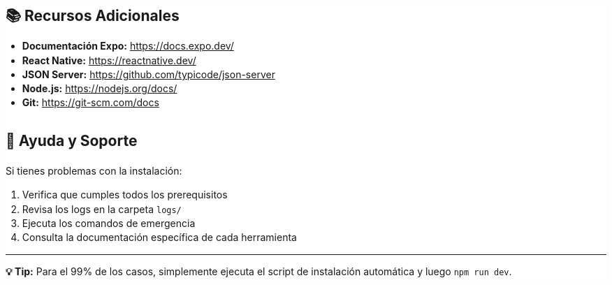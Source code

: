 ## 📚 Recursos Adicionales

- **Documentación Expo:** https://docs.expo.dev/
- **React Native:** https://reactnative.dev/
- **JSON Server:** https://github.com/typicode/json-server
- **Node.js:** https://nodejs.org/docs/
- **Git:** https://git-scm.com/docs

## 🤝 Ayuda y Soporte

Si tienes problemas con la instalación:

1. Verifica que cumples todos los prerequisitos
2. Revisa los logs en la carpeta `logs/`
3. Ejecuta los comandos de emergencia
4. Consulta la documentación específica de cada herramienta

---

**💡 Tip:** Para el 99% de los casos, simplemente ejecuta el script de instalación automática y luego `npm run dev`.
